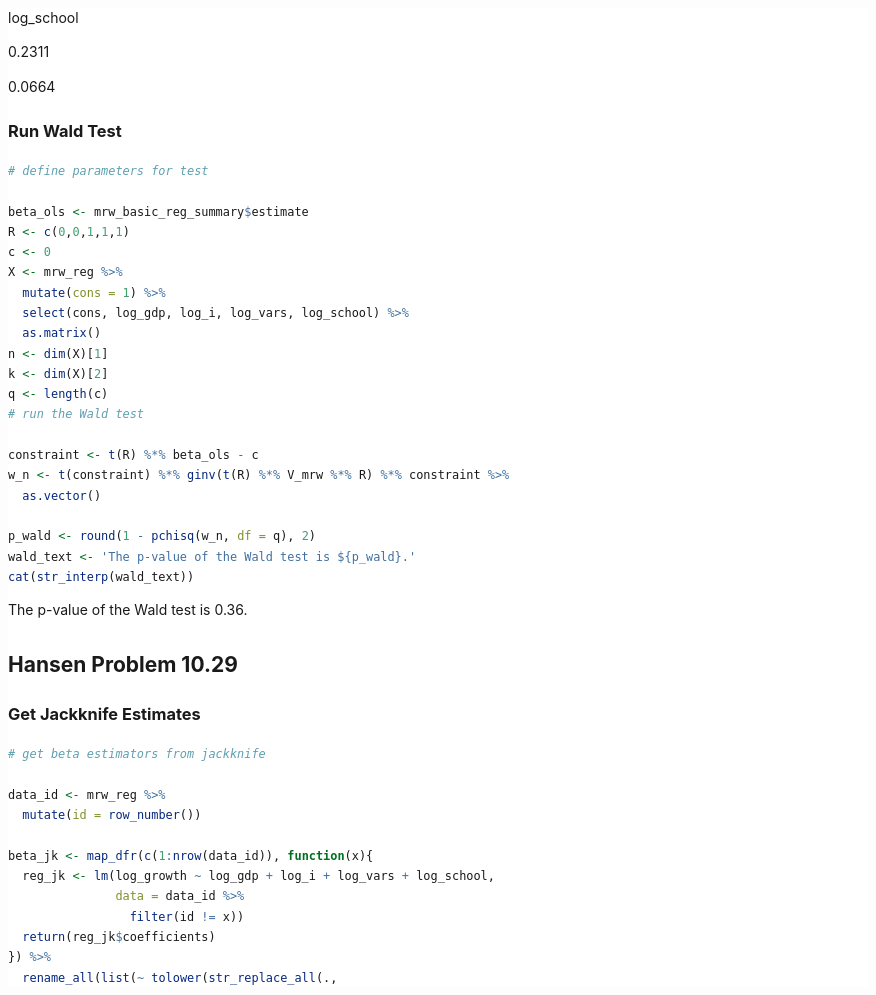 <td style="text-align:left;">

log\_school

</td>

<td style="text-align:right;">

0.2311

</td>

<td style="text-align:right;">

0.0664

</td>

</tr>

</tbody>

</table>

### Run Wald Test

``` r
# define parameters for test

beta_ols <- mrw_basic_reg_summary$estimate
R <- c(0,0,1,1,1)
c <- 0
X <- mrw_reg %>% 
  mutate(cons = 1) %>% 
  select(cons, log_gdp, log_i, log_vars, log_school) %>% 
  as.matrix()
n <- dim(X)[1]
k <- dim(X)[2]
q <- length(c)
# run the Wald test

constraint <- t(R) %*% beta_ols - c
w_n <- t(constraint) %*% ginv(t(R) %*% V_mrw %*% R) %*% constraint %>% 
  as.vector()

p_wald <- round(1 - pchisq(w_n, df = q), 2)
wald_text <- 'The p-value of the Wald test is ${p_wald}.'
cat(str_interp(wald_text))
```

The p-value of the Wald test is 0.36.

## Hansen Problem 10.29

### Get Jackknife Estimates

``` r
# get beta estimators from jackknife

data_id <- mrw_reg %>% 
  mutate(id = row_number())

beta_jk <- map_dfr(c(1:nrow(data_id)), function(x){
  reg_jk <- lm(log_growth ~ log_gdp + log_i + log_vars + log_school,
               data = data_id %>% 
                 filter(id != x))
  return(reg_jk$coefficients)
}) %>% 
  rename_all(list(~ tolower(str_replace_all(., 
```